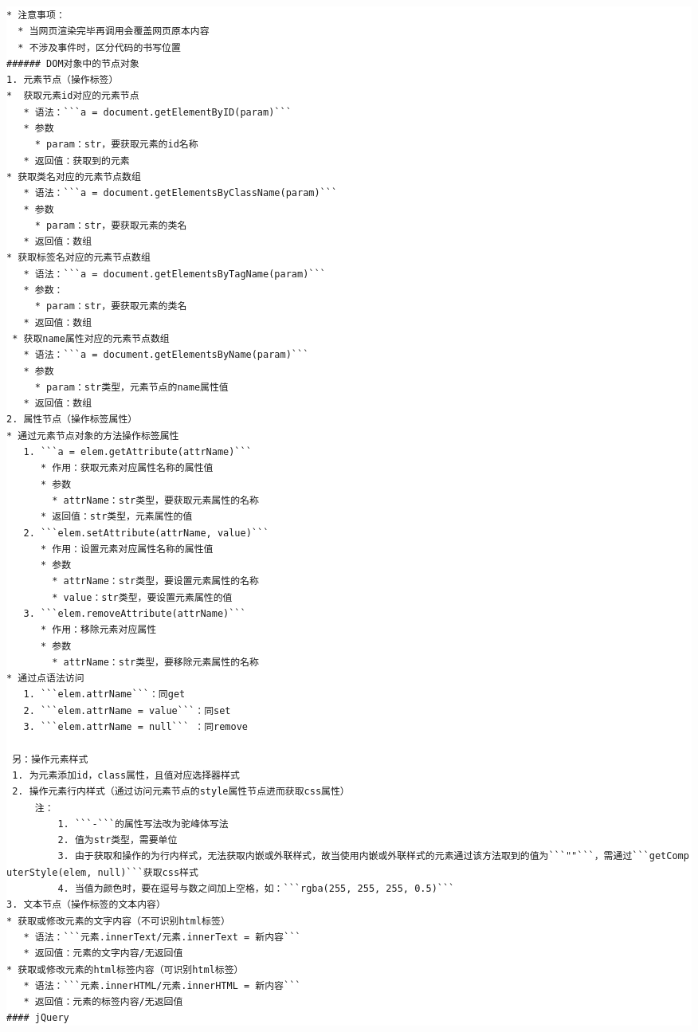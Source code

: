    ```html
   * 注意事项：
     * 当网页渲染完毕再调用会覆盖网页原本内容
     * 不涉及事件时，区分代码的书写位置 
###### DOM对象中的节点对象
1. 元素节点（操作标签）
   *  获取元素id对应的元素节点
      * 语法：```a = document.getElementByID(param)``` 
      * 参数
        * param：str，要获取元素的id名称
      * 返回值：获取到的元素
   * 获取类名对应的元素节点数组
      * 语法：```a = document.getElementsByClassName(param)```
      * 参数
        * param：str，要获取元素的类名
      * 返回值：数组
   * 获取标签名对应的元素节点数组
      * 语法：```a = document.getElementsByTagName(param)```
      * 参数：
        * param：str，要获取元素的类名
      * 返回值：数组
    * 获取name属性对应的元素节点数组
      * 语法：```a = document.getElementsByName(param)```
      * 参数
        * param：str类型，元素节点的name属性值
      * 返回值：数组
2. 属性节点（操作标签属性）
   * 通过元素节点对象的方法操作标签属性
      1. ```a = elem.getAttribute(attrName)```
         * 作用：获取元素对应属性名称的属性值
         * 参数
           * attrName：str类型，要获取元素属性的名称
         * 返回值：str类型，元素属性的值 
      2. ```elem.setAttribute(attrName, value)```
         * 作用：设置元素对应属性名称的属性值
         * 参数
           * attrName：str类型，要设置元素属性的名称
           * value：str类型，要设置元素属性的值
      3. ```elem.removeAttribute(attrName)```
         * 作用：移除元素对应属性
         * 参数
           * attrName：str类型，要移除元素属性的名称 
   * 通过点语法访问
      1. ```elem.attrName```：同get
      2. ```elem.attrName = value```：同set
      3. ```elem.attrName = null``` ：同remove

    另：操作元素样式
    1. 为元素添加id，class属性，且值对应选择器样式
    2. 操作元素行内样式（通过访问元素节点的style属性节点进而获取css属性）
        注：
            1. ```-```的属性写法改为驼峰体写法
            2. 值为str类型，需要单位
            3. 由于获取和操作的为行内样式，无法获取内嵌或外联样式，故当使用内嵌或外联样式的元素通过该方法取到的值为```""```，需通过```getComputerStyle(elem, null)```获取css样式
            4. 当值为颜色时，要在逗号与数之间加上空格，如：```rgba(255, 255, 255, 0.5)```  
3. 文本节点（操作标签的文本内容） 
   * 获取或修改元素的文字内容（不可识别html标签）
      * 语法：```元素.innerText/元素.innerText = 新内容```
      * 返回值：元素的文字内容/无返回值 
   * 获取或修改元素的html标签内容（可识别html标签）
      * 语法：```元素.innerHTML/元素.innerHTML = 新内容```
      * 返回值：元素的标签内容/无返回值 
#### jQuery
   ```